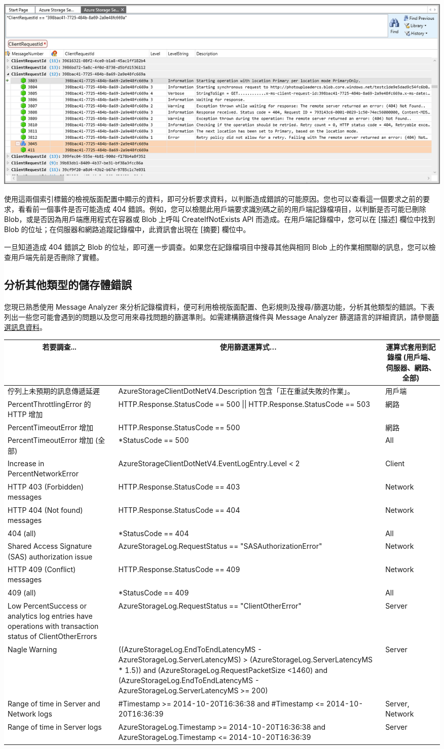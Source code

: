 ![顯示 404 錯誤的用戶端記錄檔](./media/storage-e2e-troubleshooting-classic-portal/client-log-analysis-grid1.png)

使用這兩個索引標籤的檢視版面配置中顯示的資料，即可分析要求資料，以判斷造成錯誤的可能原因。您也可以查看這一個要求之前的要求，看看前一個事件是否可能造成 404 錯誤。例如，您可以檢閱此用戶端要求識別碼之前的用戶端記錄檔項目，以判斷是否可能已刪除 Blob，或是否因為用戶端應用程式在容器或 Blob 上呼叫 CreateIfNotExists API 而造成。在用戶端記錄檔中，您可以在 [描述] 欄位中找到 Blob 的位址；在伺服器和網路追蹤記錄檔中，此資訊會出現在 [摘要] 欄位中。

一旦知道造成 404 錯誤之 Blob 的位址，即可進一步調查。如果您在記錄檔項目中搜尋其他與相同 Blob 上的作業相關聯的訊息，您可以檢查用戶端先前是否刪除了實體。

## 分析其他類型的儲存體錯誤

您現已熟悉使用 Message Analyzer 來分析記錄檔資料，便可利用檢視版面配置、色彩規則及搜尋/篩選功能，分析其他類型的錯誤。下表列出一些您可能會遇到的問題以及您可用來尋找問題的篩選準則。如需建構篩選條件與 Message Analyzer 篩選語言的詳細資訊，請參閱[篩選訊息資料](http://technet.microsoft.com/library/jj819365.aspx)。

| 若要調查... | 使用篩選運算式… | 運算式套用到記錄檔 (用戶端、伺服器、網路、全部) |
|------------------------------------------------------------------------------------------------------------------|------------------------------------------------------------------------------------------------------------------------------------------------------------------------------------------------------------------------------------------------------------------|------------------------------------------------------------------|
| 佇列上未預期的訊息傳遞延遲 | AzureStorageClientDotNetV4.Description 包含「正在重試失敗的作業」。 | 用戶端 |
| PercentThrottlingError 的 HTTP 增加 | HTTP.Response.StatusCode == 500 &#124;&#124; HTTP.Response.StatusCode == 503 | 網路 |
| PercentTimeoutError 增加 | HTTP.Response.StatusCode == 500 | 網路 |
| PercentTimeoutError 增加 (全部) |    *StatusCode == 500 | All |
| Increase in PercentNetworkError | AzureStorageClientDotNetV4.EventLogEntry.Level < 2 | Client |
| HTTP 403 (Forbidden) messages | HTTP.Response.StatusCode == 403 | Network |
| HTTP 404 (Not found) messages | HTTP.Response.StatusCode == 404 | Network |
| 404 (all) | *StatusCode == 404 | All |
| Shared Access Signature (SAS) authorization issue | AzureStorageLog.RequestStatus == "SASAuthorizationError" | Network |
| HTTP 409 (Conflict) messages | HTTP.Response.StatusCode == 409 | Network |
| 409 (all) | *StatusCode == 409 | All |
| Low PercentSuccess or analytics log entries have operations with transaction status of ClientOtherErrors | AzureStorageLog.RequestStatus == "ClientOtherError" | Server |
| Nagle Warning | ((AzureStorageLog.EndToEndLatencyMS - AzureStorageLog.ServerLatencyMS) > (AzureStorageLog.ServerLatencyMS * 1.5)) and (AzureStorageLog.RequestPacketSize <1460) and (AzureStorageLog.EndToEndLatencyMS - AzureStorageLog.ServerLatencyMS >= 200) | Server |
| Range of time in Server and Network logs | #Timestamp >= 2014-10-20T16:36:38 and #Timestamp <= 2014-10-20T16:36:39 | Server, Network |
| Range of time in Server logs | AzureStorageLog.Timestamp >= 2014-10-20T16:36:38 and AzureStorageLog.Timestamp <= 2014-10-20T16:36:39 | Server |
